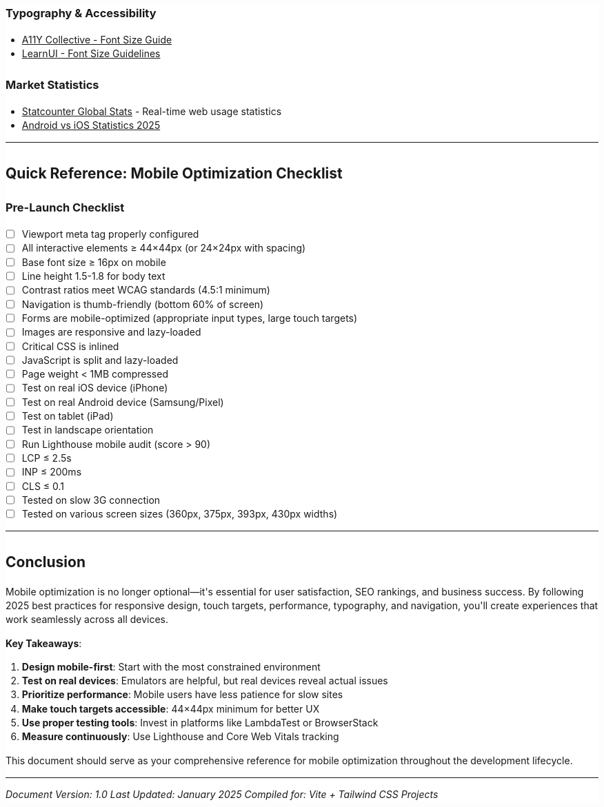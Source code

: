 ### Typography & Accessibility
- [A11Y Collective - Font Size Guide](https://www.a11y-collective.com/blog/wcag-minimum-font-size/)
- [LearnUI - Font Size Guidelines](https://www.learnui.design/blog/mobile-desktop-website-font-size-guidelines.html)

### Market Statistics
- [Statcounter Global Stats](https://gs.statcounter.com/) - Real-time web usage statistics
- [Android vs iOS Statistics 2025](https://www.tekrevol.com/blogs/android-vs-ios-statistics/)

---

## Quick Reference: Mobile Optimization Checklist

### Pre-Launch Checklist

- [ ] Viewport meta tag properly configured
- [ ] All interactive elements ≥ 44×44px (or 24×24px with spacing)
- [ ] Base font size ≥ 16px on mobile
- [ ] Line height 1.5-1.8 for body text
- [ ] Contrast ratios meet WCAG standards (4.5:1 minimum)
- [ ] Navigation is thumb-friendly (bottom 60% of screen)
- [ ] Forms are mobile-optimized (appropriate input types, large touch targets)
- [ ] Images are responsive and lazy-loaded
- [ ] Critical CSS is inlined
- [ ] JavaScript is split and lazy-loaded
- [ ] Page weight < 1MB compressed
- [ ] Test on real iOS device (iPhone)
- [ ] Test on real Android device (Samsung/Pixel)
- [ ] Test on tablet (iPad)
- [ ] Test in landscape orientation
- [ ] Run Lighthouse mobile audit (score > 90)
- [ ] LCP ≤ 2.5s
- [ ] INP ≤ 200ms
- [ ] CLS ≤ 0.1
- [ ] Tested on slow 3G connection
- [ ] Tested on various screen sizes (360px, 375px, 393px, 430px widths)

---

## Conclusion

Mobile optimization is no longer optional—it's essential for user satisfaction, SEO rankings, and business success. By following 2025 best practices for responsive design, touch targets, performance, typography, and navigation, you'll create experiences that work seamlessly across all devices.

**Key Takeaways**:
1. **Design mobile-first**: Start with the most constrained environment
2. **Test on real devices**: Emulators are helpful, but real devices reveal actual issues
3. **Prioritize performance**: Mobile users have less patience for slow sites
4. **Make touch targets accessible**: 44×44px minimum for better UX
5. **Use proper testing tools**: Invest in platforms like LambdaTest or BrowserStack
6. **Measure continuously**: Use Lighthouse and Core Web Vitals tracking

This document should serve as your comprehensive reference for mobile optimization throughout the development lifecycle.

---

*Document Version: 1.0*
*Last Updated: January 2025*
*Compiled for: Vite + Tailwind CSS Projects*

